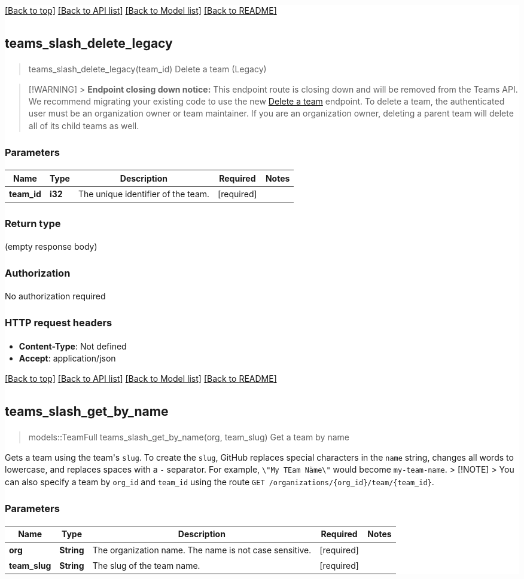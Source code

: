 [[Back to top]](#) [[Back to API list]](../README.md#documentation-for-api-endpoints) [[Back to Model list]](../README.md#documentation-for-models) [[Back to README]](../README.md)


## teams_slash_delete_legacy

> teams_slash_delete_legacy(team_id)
Delete a team (Legacy)

> [!WARNING] > **Endpoint closing down notice:** This endpoint route is closing down and will be removed from the Teams API. We recommend migrating your existing code to use the new [Delete a team](https://docs.github.com/rest/teams/teams#delete-a-team) endpoint.  To delete a team, the authenticated user must be an organization owner or team maintainer.  If you are an organization owner, deleting a parent team will delete all of its child teams as well.

### Parameters


Name | Type | Description  | Required | Notes
------------- | ------------- | ------------- | ------------- | -------------
**team_id** | **i32** | The unique identifier of the team. | [required] |

### Return type

 (empty response body)

### Authorization

No authorization required

### HTTP request headers

- **Content-Type**: Not defined
- **Accept**: application/json

[[Back to top]](#) [[Back to API list]](../README.md#documentation-for-api-endpoints) [[Back to Model list]](../README.md#documentation-for-models) [[Back to README]](../README.md)


## teams_slash_get_by_name

> models::TeamFull teams_slash_get_by_name(org, team_slug)
Get a team by name

Gets a team using the team's `slug`. To create the `slug`, GitHub replaces special characters in the `name` string, changes all words to lowercase, and replaces spaces with a `-` separator. For example, `\"My TEam Näme\"` would become `my-team-name`.  > [!NOTE] > You can also specify a team by `org_id` and `team_id` using the route `GET /organizations/{org_id}/team/{team_id}`.

### Parameters


Name | Type | Description  | Required | Notes
------------- | ------------- | ------------- | ------------- | -------------
**org** | **String** | The organization name. The name is not case sensitive. | [required] |
**team_slug** | **String** | The slug of the team name. | [required] |
